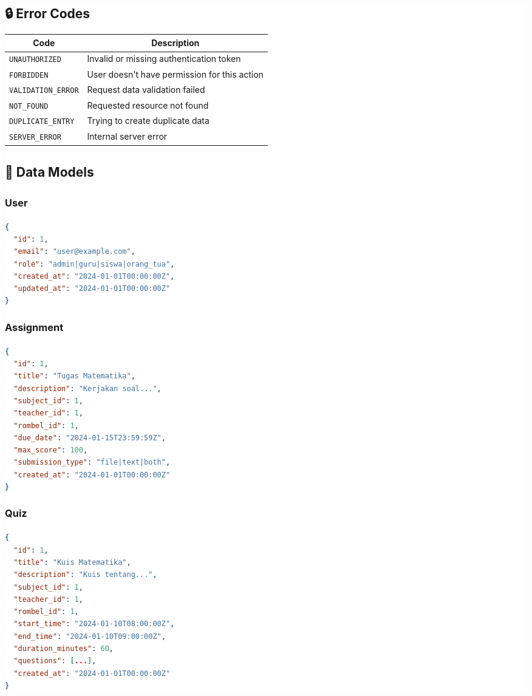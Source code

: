 
## 🔒 Error Codes

| Code | Description |
|------|-------------|
| `UNAUTHORIZED` | Invalid or missing authentication token |
| `FORBIDDEN` | User doesn't have permission for this action |
| `VALIDATION_ERROR` | Request data validation failed |
| `NOT_FOUND` | Requested resource not found |
| `DUPLICATE_ENTRY` | Trying to create duplicate data |
| `SERVER_ERROR` | Internal server error |

## 📝 Data Models

### User
```json
{
  "id": 1,
  "email": "user@example.com",
  "role": "admin|guru|siswa|orang_tua",
  "created_at": "2024-01-01T00:00:00Z",
  "updated_at": "2024-01-01T00:00:00Z"
}
```

### Assignment
```json
{
  "id": 1,
  "title": "Tugas Matematika",
  "description": "Kerjakan soal...",
  "subject_id": 1,
  "teacher_id": 1,
  "rombel_id": 1,
  "due_date": "2024-01-15T23:59:59Z",
  "max_score": 100,
  "submission_type": "file|text|both",
  "created_at": "2024-01-01T00:00:00Z"
}
```

### Quiz
```json
{
  "id": 1,
  "title": "Kuis Matematika",
  "description": "Kuis tentang...",
  "subject_id": 1,
  "teacher_id": 1,
  "rombel_id": 1,
  "start_time": "2024-01-10T08:00:00Z",
  "end_time": "2024-01-10T09:00:00Z",
  "duration_minutes": 60,
  "questions": [...],
  "created_at": "2024-01-01T00:00:00Z"
}
```
